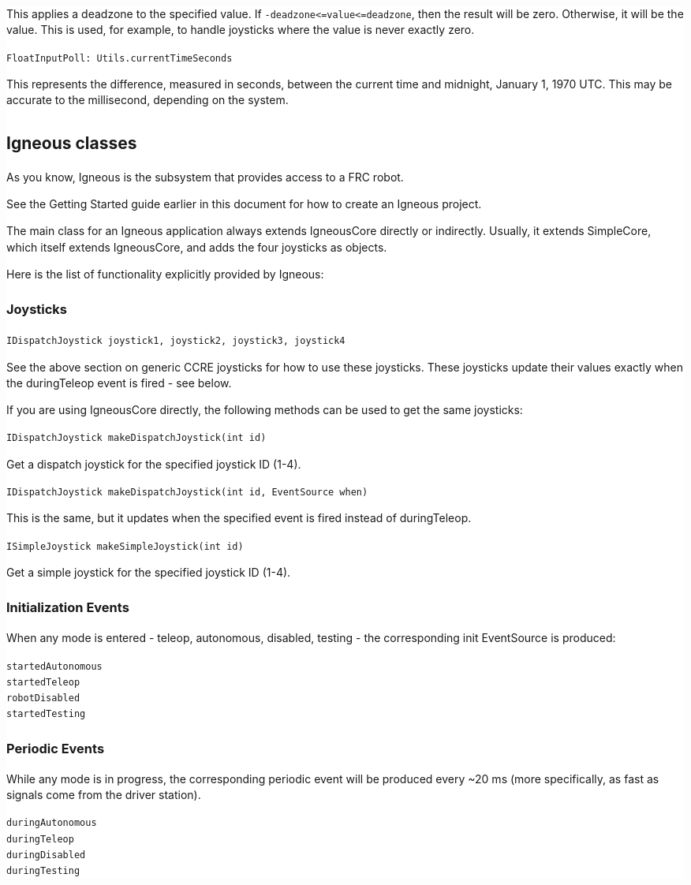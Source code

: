 This applies a deadzone to the specified value. If `-deadzone<=value<=deadzone`, then the result will be zero. Otherwise, it will be the value. This is used, for example, to handle joysticks where the value is never exactly zero.

    FloatInputPoll: Utils.currentTimeSeconds

This represents the difference, measured in seconds, between the current time and midnight, January 1, 1970 UTC. This may be accurate to the millisecond, depending on the system.

## Igneous classes

As you know, Igneous is the subsystem that provides access to a FRC robot.

See the Getting Started guide earlier in this document for how to create an Igneous project.

The main class for an Igneous application always extends IgneousCore directly or indirectly. Usually, it extends SimpleCore, which itself extends IgneousCore, and adds the four joysticks as objects.

Here is the list of functionality explicitly provided by Igneous:

### Joysticks

    IDispatchJoystick joystick1, joystick2, joystick3, joystick4

See the above section on generic CCRE joysticks for how to use these joysticks. These joysticks update their values exactly when the duringTeleop event is fired - see below.

If you are using IgneousCore directly, the following methods can be used to get the same joysticks:

    IDispatchJoystick makeDispatchJoystick(int id)

Get a dispatch joystick for the specified joystick ID (1-4).

    IDispatchJoystick makeDispatchJoystick(int id, EventSource when)

This is the same, but it updates when the specified event is fired instead of duringTeleop.

    ISimpleJoystick makeSimpleJoystick(int id)

Get a simple joystick for the specified joystick ID (1-4).

### Initialization Events

When any mode is entered - teleop, autonomous, disabled, testing - the corresponding init EventSource is produced:

    startedAutonomous
    startedTeleop
    robotDisabled
    startedTesting

### Periodic Events

While any mode is in progress, the corresponding periodic event will be produced every ~20 ms (more specifically, as fast as signals come from the driver station).

    duringAutonomous
    duringTeleop
    duringDisabled
    duringTesting
